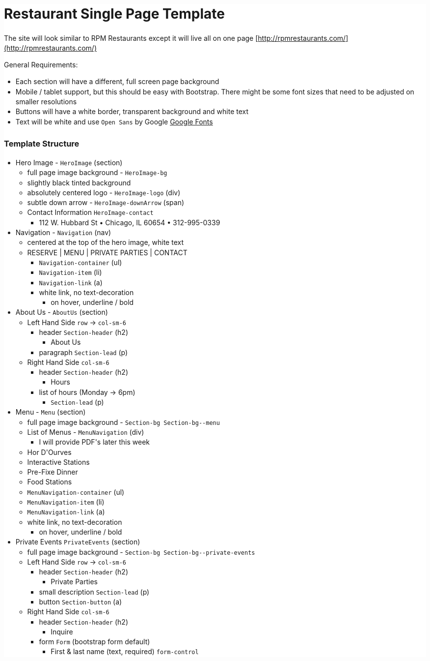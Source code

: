 # Restaurant Single Page Template

The site will look similar to RPM Restaurants except it will live all on one page
[http://rpmrestaurants.com/](http://rpmrestaurants.com/)

General Requirements:
- Each section will have a different, full screen page background
- Mobile / tablet support, but this should be easy with Bootstrap. There might be some font sizes that need to be adjusted on smaller resolutions
- Buttons will have a white border, transparent background and white text
- Text will be white and use `Open Sans` by Google [Google Fonts](http://google.com/fonts)

### Template Structure
- Hero Image - `HeroImage` (section)
  - full page image background - `HeroImage-bg`
  - slightly black tinted background
  - absolutely centered logo - `HeroImage-logo` (div)
  - subtle down arrow - `HeroImage-downArrow` (span)
  - Contact Information `HeroImage-contact`
    - 112 W. Hubbard St • Chicago, IL 60654 • 312-995-0339
- Navigation - `Navigation` (nav)
  - centered at the top of the hero image, white text
  - RESERVE | MENU | PRIVATE PARTIES | CONTACT
    - `Navigation-container` (ul)
    - `Navigation-item` (li)
    - `Navigation-link` (a)
    - white link, no text-decoration
      - on hover, underline / bold
- About Us - `AboutUs` (section)
  - Left Hand Side `row` -> `col-sm-6`
    - header `Section-header` (h2)
      - About Us
    - paragraph `Section-lead` (p)
  - Right Hand Side `col-sm-6`
    - header `Section-header` (h2)
      - Hours
    - list of hours (Monday -> 6pm)
      - `Section-lead` (p)
- Menu - `Menu` (section)
  - full page image background - `Section-bg Section-bg--menu`
  - List of Menus - `MenuNavigation` (div)
    - I will provide PDF's later this week
  - Hor D'Ourves
  - Interactive Stations
  - Pre-Fixe Dinner
  - Food Stations
  - `MenuNavigation-container` (ul)
  - `MenuNavigation-item` (li)
  - `MenuNavigation-link` (a)
  - white link, no text-decoration
    - on hover, underline / bold
- Private Events `PrivateEvents` (section)
  - full page image background - `Section-bg Section-bg--private-events`
  - Left Hand Side `row` -> `col-sm-6`
    - header `Section-header` (h2)
      - Private Parties
    - small description `Section-lead` (p)
    - button `Section-button` (a)
  - Right Hand Side `col-sm-6`
    - header `Section-header` (h2)
      - Inquire
    - form `Form` (bootstrap form default)
      - First & last name (text, required) `form-control`